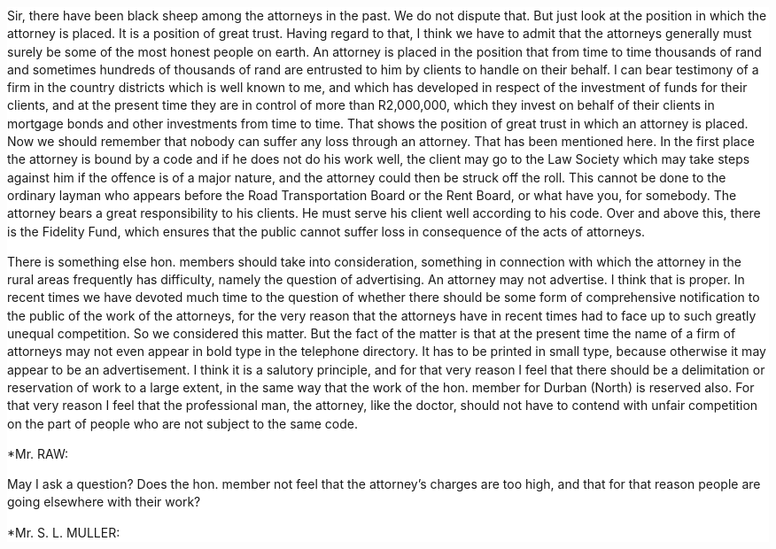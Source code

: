 <p>Sir, there have been black sheep among the attorneys in the past. We do not dispute that. But just look at the position in which the attorney is placed. It is a position of great trust. Having regard to that, I think we have to admit that the attorneys generally must surely be some of the most honest people on earth. An attorney is placed in the position that from time to time thousands of rand and <span class="col_6409-6410" refersTo="page_538"/>sometimes hundreds of thousands of rand are entrusted to him by clients to handle on their behalf. I can bear testimony of a firm in the country districts which is well known to me, and which has developed in respect of the investment of funds for their clients, and at the present time they are in control of more than R2,000,000, which they invest on behalf of their clients in mortgage bonds and other investments from time to time. That shows the position of great trust in which an attorney is placed. Now we should remember that nobody can suffer any loss through an attorney. That has been mentioned here. In the first place the attorney is bound by a code and if he does not do his work well, the client may go to the Law Society which may take steps against him if the offence is of a major nature, and the attorney could then be struck off the roll. This cannot be done to the ordinary layman who appears before the Road Transportation Board or the Rent Board, or what have you, for somebody. The attorney bears a great responsibility to his clients. He must serve his client well according to his code. Over and above this, there is the Fidelity Fund, which ensures that the public cannot suffer loss in consequence of the acts of attorneys.</p>

<p>There is something else hon. members should take into consideration, something in connection with which the attorney in the rural areas frequently has difficulty, namely the question of advertising. An attorney may not advertise. I think that is proper. In recent times we have devoted much time to the question of whether there should be some form of comprehensive notification to the public of the work of the attorneys, for the very reason that the attorneys have in recent times had to face up to such greatly unequal competition. So we considered this matter. But the fact of the matter is that at the present time the name of a firm of attorneys may not even appear in bold type in the telephone directory. It has to be printed in small type, because otherwise it may appear to be an advertisement. I think it is a salutory principle, and for that very reason I feel that there should be a delimitation or reservation of work to a large extent, in the same way that the work of the hon. member for Durban (North) is reserved also. For that very reason I feel that the professional man, the attorney, like the doctor, should not have to contend with unfair competition on the part of people who are not subject to the same code.</p>

</speech>

<speech by="#raw">

<from>*Mr. <person refersTo="hansard_za">RAW</person>:</from>

<p>May I ask a question? Does the hon. member not feel that the attorney&#x2019;s charges are too high, and that for that reason people are going elsewhere with their work?</p>

</speech>

<speech by="#muller">

<from>*Mr. <person refersTo="hansard_za">S. L. MULLER</person>:</from>
